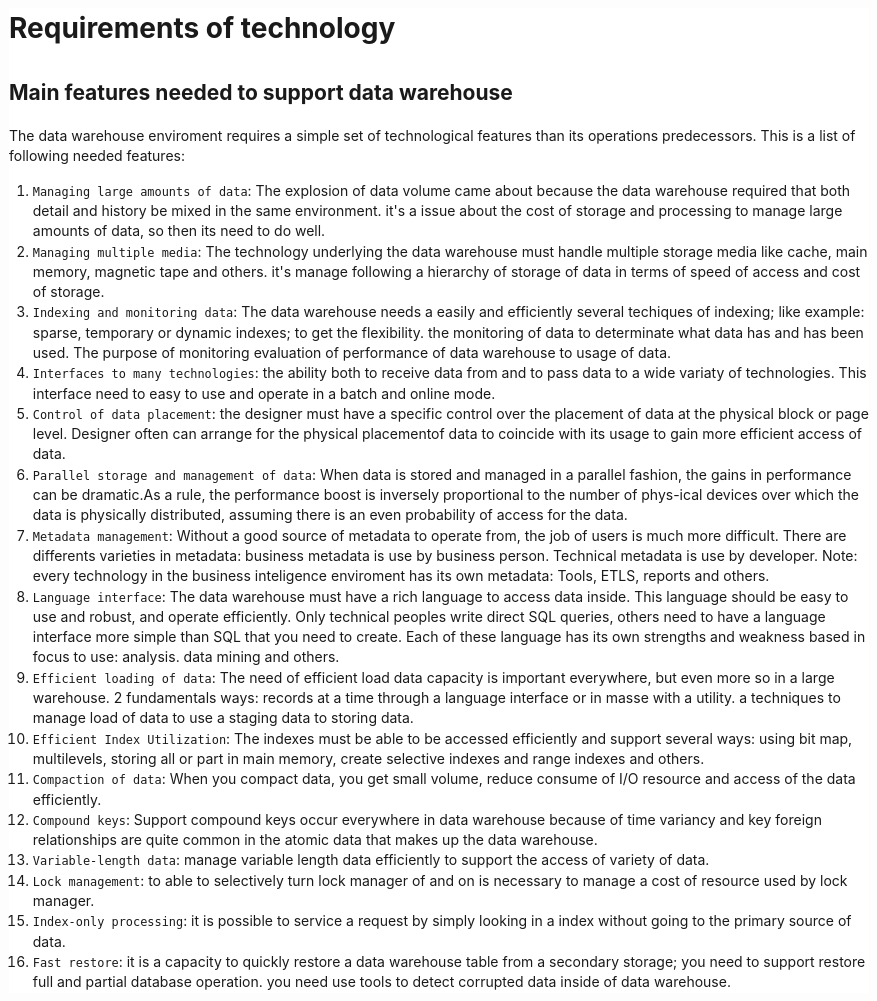 

# Requirements of technology

## Main features needed to support data warehouse
The data warehouse enviroment requires a simple set of technological features than its operations predecessors. This is a list of  following  needed features:

1.  `Managing large amounts of data`: The explosion of data volume came about because  the data warehouse required that both detail and history be mixed in the same environment. it's a issue about the cost of storage and processing to manage large amounts of data, so then its need to do well.
2.  `Managing multiple media`: The technology underlying the data warehouse must handle multiple  storage  media like cache, main memory, magnetic tape and others. it's manage following a hierarchy of storage of data in terms of speed of access and cost of storage.
3.  `Indexing and monitoring data`: The data warehouse needs a easily and efficiently  several techiques of indexing; like example: sparse, temporary or dynamic indexes; to get the flexibility. the monitoring of data to determinate what data has and has been used. The purpose of monitoring evaluation of performance of data warehouse to usage of data.
4.  `Interfaces to many technologies`: the ability both to receive data from and to pass data to a wide variaty of technologies. This interface need to easy to use and operate in a batch and online mode.
5.  `Control of data placement`: the designer must have a specific control over the placement of data at the physical block or page level. Designer often can arrange for the physical placementof data to coincide with its usage to gain more efficient access of data.
6.  `Parallel storage and management of data`: When data is stored and managed in a parallel fashion, the gains in performance can be dramatic.As a rule, the performance boost is inversely proportional to the number of phys-ical devices over which the data is physically distributed, assuming there is an even probability of access for the data.
7.  `Metadata management`: Without a good source of metadata to operate from, the job of users is much more difficult. There are differents varieties in metadata: business metadata is use by business person. Technical metadata is use by developer. Note: every technology in the business inteligence enviroment has its own metadata: Tools, ETLS, reports and others.
8.  `Language interface`: The data warehouse must have a rich language to access data inside. This language should be easy to use and robust, and operate efficiently. Only technical peoples write direct SQL queries, others need to have a language interface more simple than SQL that you need to create. Each of these language has its own strengths and weakness based in focus to use: analysis. data mining and others.
9.  `Efficient loading of data`: The need of efficient load data capacity is important everywhere, but even more so in a large warehouse. 2 fundamentals ways: records at a time through a language interface or in masse with a utility. a techniques to manage load of data to use a staging data to storing data.
10.  `Efficient Index Utilization`: The indexes must be able to be accessed efficiently and support several ways: using bit map, multilevels, storing all or part in main memory, create selective indexes and range indexes and others.
11.  `Compaction of data`: When you compact data, you get small volume, reduce consume of I/O resource and access of the data efficiently.
12.  `Compound keys`: Support compound keys occur everywhere in data warehouse because of time variancy and key foreign relationships are quite common in the atomic data that makes up the data warehouse.
13.  `Variable-length data`: manage variable length data efficiently to support the access of variety of data.
14.  `Lock management`: to able to selectively turn lock manager of and on is necessary to manage a cost of resource used by lock manager.
15.  `Index-only processing`: it is possible to service a request by simply looking in a index without going to the primary source of data.
16.  `Fast restore`: it is a capacity to quickly restore a data warehouse table from a secondary storage; you need to support restore full and partial database operation. you need use tools to detect corrupted data inside of data warehouse.
